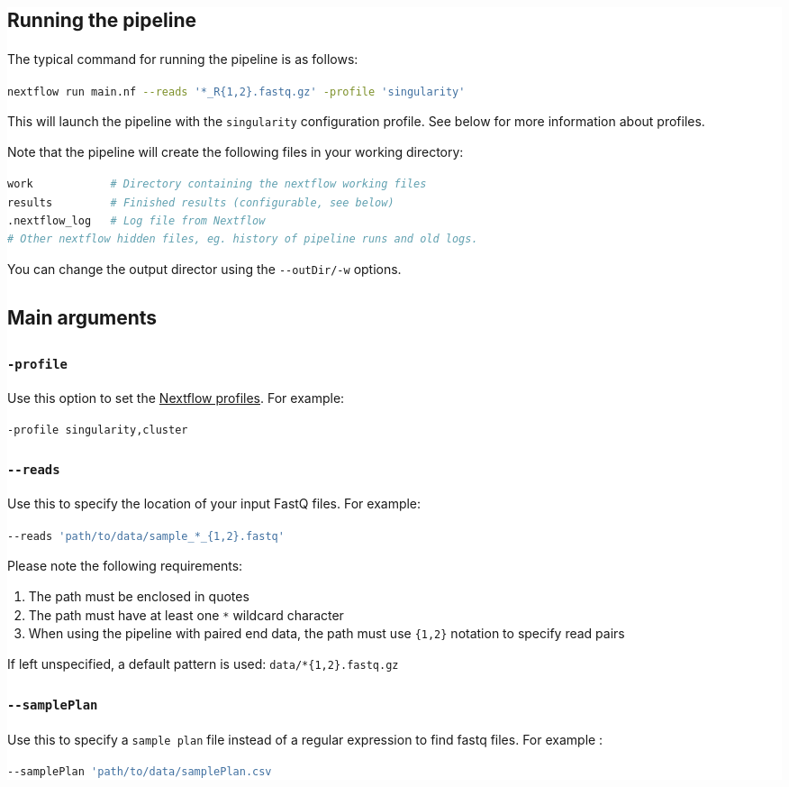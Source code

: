 ## Running the pipeline

The typical command for running the pipeline is as follows:
```bash
nextflow run main.nf --reads '*_R{1,2}.fastq.gz' -profile 'singularity'
```

This will launch the pipeline with the `singularity` configuration profile. See below for more information about profiles.

Note that the pipeline will create the following files in your working directory:

```bash
work            # Directory containing the nextflow working files
results         # Finished results (configurable, see below)
.nextflow_log   # Log file from Nextflow
# Other nextflow hidden files, eg. history of pipeline runs and old logs.
```

You can change the output director using the `--outDir/-w` options.

## Main arguments

### `-profile`

Use this option to set the [Nextflow profiles](profiles.md). For example:

```bash
-profile singularity,cluster
```

### `--reads`
Use this to specify the location of your input FastQ files. For example:

```bash
--reads 'path/to/data/sample_*_{1,2}.fastq'
```

Please note the following requirements:

1. The path must be enclosed in quotes
2. The path must have at least one `*` wildcard character
3. When using the pipeline with paired end data, the path must use `{1,2}` notation to specify read pairs

If left unspecified, a default pattern is used: `data/*{1,2}.fastq.gz`


### `--samplePlan`

Use this to specify a `sample plan` file instead of a regular expression to find fastq files. For example :

```bash
--samplePlan 'path/to/data/samplePlan.csv
```

